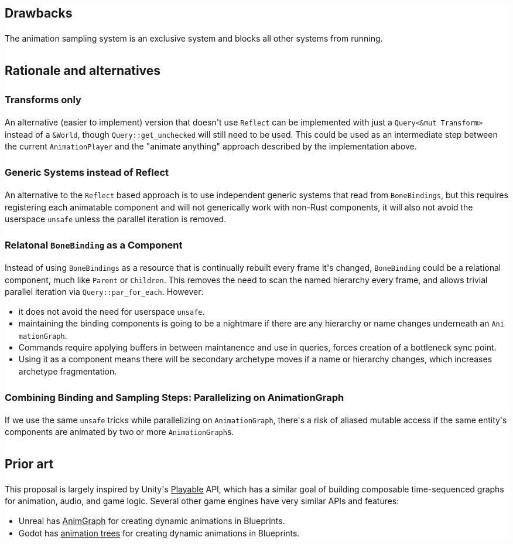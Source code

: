 ## Drawbacks
The animation sampling system is an exclusive system and blocks all other systems
from running.

## Rationale and alternatives

### Transforms only
An alternative (easier to implement) version that doesn't use `Reflect` can be
implemented with just a `Query<&mut Transform>` instead of a `&World`, though
`Query::get_unchecked` will still need to be used. This could be used as an
intermediate step between the current `AnimationPlayer` and the "animate
anything" approach described by the implementation above.

### Generic Systems instead of Reflect
An alternative to the `Reflect` based approach is to use independent generic
systems that read from `BoneBindings`, but this requires registering each
animatable component and will not generically work with non-Rust components, it
will also not avoid the userspace `unsafe` unless the parallel iteration is
removed.

### Relatonal `BoneBinding` as a Component
Instead of using `BoneBindings` as a resource that is continually rebuilt every
frame it's changed, `BoneBinding` could be a relational component, much like
`Parent` or `Children`. This removes the need to scan the named hierarchy every
frame, and allows trivial parallel iteration via `Query::par_for_each`. However:

 - it does not avoid the need for userspace `unsafe`.
 - maintaining the binding components is going to be a nightmare if there are
   any hierarchy or name changes underneath an `AnimationGraph`.
 - Commands require applying buffers in between maintanence and use in queries,
   forces creation of a bottleneck sync point.
 - Using it as a component means there will be secondary archetype moves if a
   name or hierarchy changes, which increases archetype fragmentation.

### Combining Binding and Sampling Steps: Parallelizing on AnimationGraph
If we use the same `unsafe` tricks while parallelizing on `AnimationGraph`,
there's a risk of aliased mutable access if the same entity's components are
animated by two or more `AnimationGraph`s.


## Prior art
This proposal is largely inspired by Unity's [Playable][playable] API, which has
a similar goal of building composable time-sequenced graphs for animation, audio,
and game logic. Several other game engines have very similar APIs and features:

 - Unreal has [AnimGraph][animgraph] for creating dynamic animations in
   Blueprints.
 - Godot has [animation trees][animation-trees] for creating dynamic animations in
   Blueprints.


[primitives]: https://github.com/bevyengine/rfcs/pr/49
[lerp]: https://en.wikipedia.org/wiki/Linear_interpolation
[slerp]: https://en.wikipedia.org/wiki/Slerp
[playable]: https://docs.unity3d.com/Manual/Playables.html
[animgraph]: https://docs.unrealengine.com/4.27/en-US/AnimatingObjects/SkeletalMeshAnimation/AnimBlueprints/AnimGraph/
[animation-trees]: https://docs.godotengine.org/en/stable/tutorials/animation/animation_tree.html
[fyrox]: https://fyrox-book.github.io/fyrox/animation/animation.html